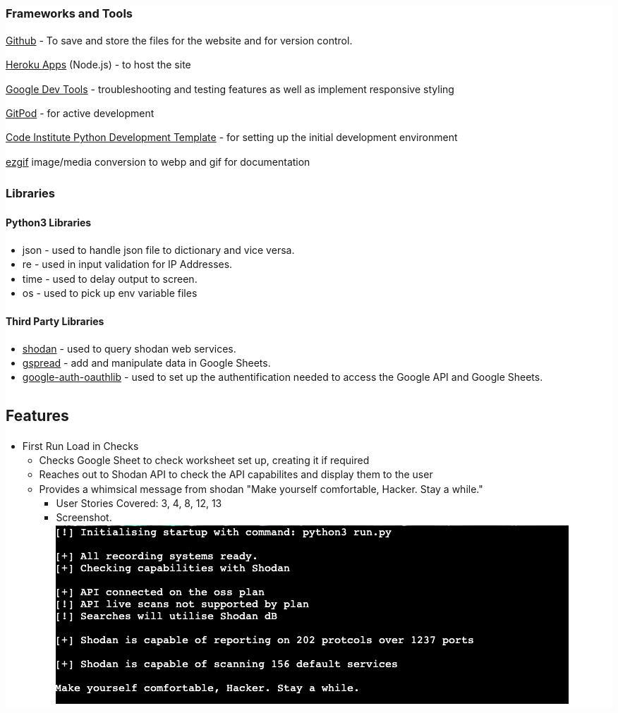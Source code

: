 ### Frameworks and Tools

[Github](https://github.com/) - To save and store the files for the website and for version control.

[Heroku Apps](https://dashboard.heroku.com/apps) (Node.js) - to host the site 

[Google Dev Tools](https://developer.chrome.com/docs/devtools/) - troubleshooting and testing features as well as implement responsive styling

[GitPod](https://www.gitpod.io/) - for active development 

[Code Institute Python Development Template](https://github.com/Code-Institute-Org/python-essentials-template) - for setting up the initial development environment

[ezgif](https://ezgif.com/) image/media conversion to webp and gif for documentation

### Libraries

#### Python3 Libraries
+ json - used to handle json file to dictionary and vice versa.
+ re - used in input validation for IP Addresses.
+ time - used to delay output to screen.
+ os - used to pick up env variable files

#### Third Party Libraries
+ [shodan](https://pypi.org/project/shodan/) - used to query shodan web services.
+ [gspread](https://pypi.org/project/gspread/) - add and manipulate data in Google Sheets.
+ [google-auth-oauthlib](https://pypi.org/project/google-auth-oauthlib/) - used to set up the authentification needed to access the Google API and Google Sheets. 

## Features

+ First Run Load in Checks
  + Checks Google Sheet to check worksheet set up, creating it if required
  + Reaches out to Shodan API to check the API capabilites and display them to the user
  + Provides a whimsical message from shodan "Make yourself comfortable, Hacker. Stay a while."
    + User Stories Covered: 3, 4, 8, 12, 13
    + Screenshot. <br> ![Load In Check](docs/images/feature-load-in-check.png)

